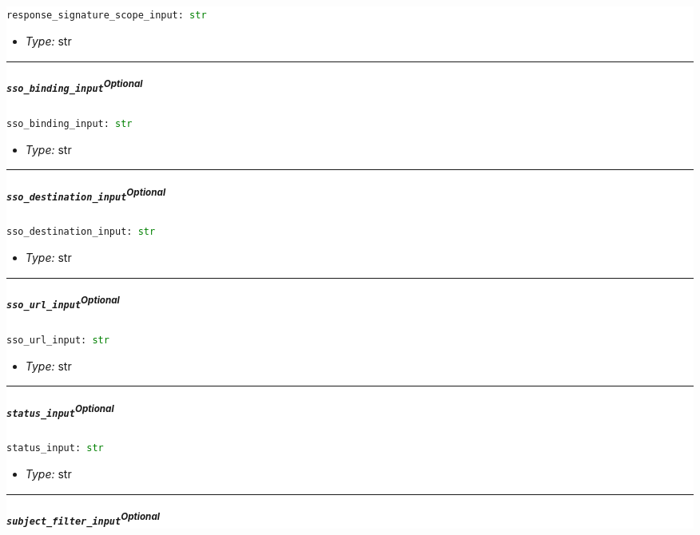 ```python
response_signature_scope_input: str
```

- *Type:* str

---

##### `sso_binding_input`<sup>Optional</sup> <a name="sso_binding_input" id="@cdktf/provider-okta.idpSaml.IdpSaml.property.ssoBindingInput"></a>

```python
sso_binding_input: str
```

- *Type:* str

---

##### `sso_destination_input`<sup>Optional</sup> <a name="sso_destination_input" id="@cdktf/provider-okta.idpSaml.IdpSaml.property.ssoDestinationInput"></a>

```python
sso_destination_input: str
```

- *Type:* str

---

##### `sso_url_input`<sup>Optional</sup> <a name="sso_url_input" id="@cdktf/provider-okta.idpSaml.IdpSaml.property.ssoUrlInput"></a>

```python
sso_url_input: str
```

- *Type:* str

---

##### `status_input`<sup>Optional</sup> <a name="status_input" id="@cdktf/provider-okta.idpSaml.IdpSaml.property.statusInput"></a>

```python
status_input: str
```

- *Type:* str

---

##### `subject_filter_input`<sup>Optional</sup> <a name="subject_filter_input" id="@cdktf/provider-okta.idpSaml.IdpSaml.property.subjectFilterInput"></a>
